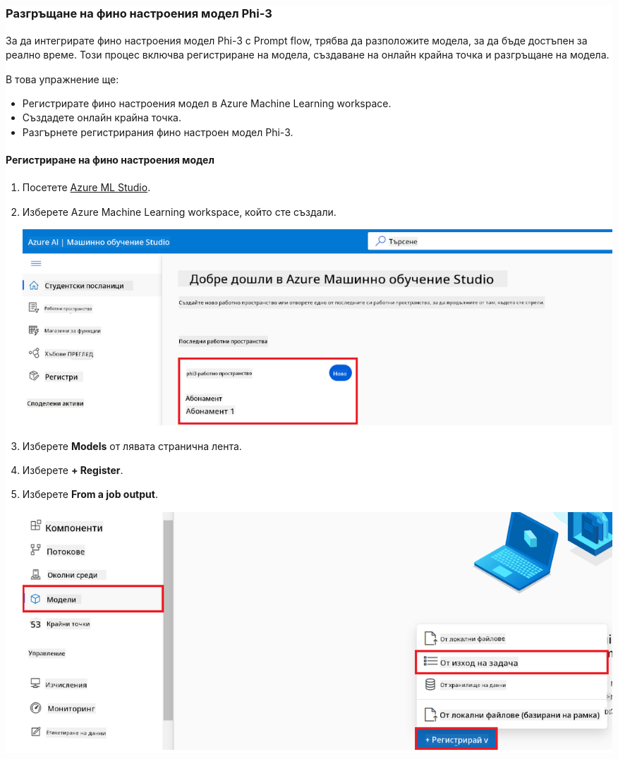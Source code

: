 ### Разгръщане на фино настроения модел Phi-3

За да интегрирате фино настроения модел Phi-3 с Prompt flow, трябва да разположите модела, за да бъде достъпен за реално време. Този процес включва регистриране на модела, създаване на онлайн крайна точка и разгръщане на модела.

В това упражнение ще:

- Регистрирате фино настроения модел в Azure Machine Learning workspace.
- Създадете онлайн крайна точка.
- Разгърнете регистрирания фино настроен модел Phi-3.

#### Регистриране на фино настроения модел

1. Посетете [Azure ML Studio](https://ml.azure.com/home?wt.mc_id=studentamb_279723).

1. Изберете Azure Machine Learning workspace, който сте създали.

    ![Изберете workspace, който сте създали.](../../../../../../translated_images/06-04-select-workspace.a92934ac04f4f18133117ca7d6a6c6f03a6d9267dae544308b8df243835a21d0.bg.png)

1. Изберете **Models** от лявата странична лента.

1. Изберете **+ Register**.

1. Изберете **From a job output**.

    ![Регистриране на модел.](../../../../../../translated_images/07-01-register-model.ad1e7cc05e4b2777c8c39906ce5cd57f16b54fb3887dd4e4de1ce963b26499ad.bg.png)
